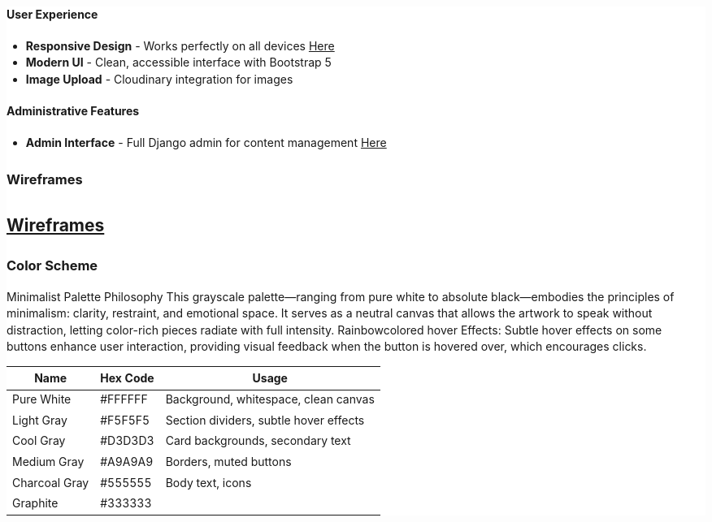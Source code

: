 #### User Experience

- **Responsive Design** - Works perfectly on all devices [Here](https://github.com/DylanAustin-TheDreamer/const-collection-full-stack-hackathon/blob/main/staticfiles/collections_app/images/readme-images/Screenshot%202025-10-15%20111908.png)
- **Modern UI** - Clean, accessible interface with Bootstrap 5
- **Image Upload** - Cloudinary integration for images

#### Administrative Features

- **Admin Interface** - Full Django admin for content management [Here](https://github.com/DylanAustin-TheDreamer/const-collection-full-stack-hackathon/blob/main/staticfiles/collections_app/images/readme-images/Owner-Menu.png)

### Wireframes

## [Wireframes](http://bit.ly/43f0FE9)

### Color Scheme

Minimalist Palette Philosophy
This grayscale palette—ranging from pure white to absolute black—embodies the principles of minimalism: clarity, restraint, and emotional space. It serves as a neutral canvas that allows the artwork to speak without distraction, letting color-rich pieces radiate with full intensity.
Rainbowcolored hover Effects: Subtle hover effects on some buttons enhance user interaction, providing visual feedback when the button is hovered over, which encourages clicks.

<table>
    <thead>
        <tr>
            <th>Name</th>
            <th>Hex Code</th>
            <th>Usage </th>
        </tr>
    </thead>
    <tbody>
        <tr>
            <td>Pure White</td>
            <td>#FFFFFF</td>
            <td>Background, whitespace, clean canvas</td>
        </tr>
        <tr>
            <td>Light Gray</td>
            <td>#F5F5F5</td>
            <td>Section dividers, subtle hover effects</td>
        </tr>
        <tr>
            <td>Cool Gray</td>
            <td>#D3D3D3</td>
            <td>Card backgrounds, secondary text</td>
        </tr>
        <tr>
            <td>Medium Gray</td>
            <td>#A9A9A9</td>
            <td>Borders, muted buttons</td>
        </tr>
        <tr>
            <td>Charcoal Gray</td>
            <td>#555555</td>
            <td>Body text, icons</td>
        </tr>
        <tr>
            <td>Graphite</td>
            <td>#333333</td>
